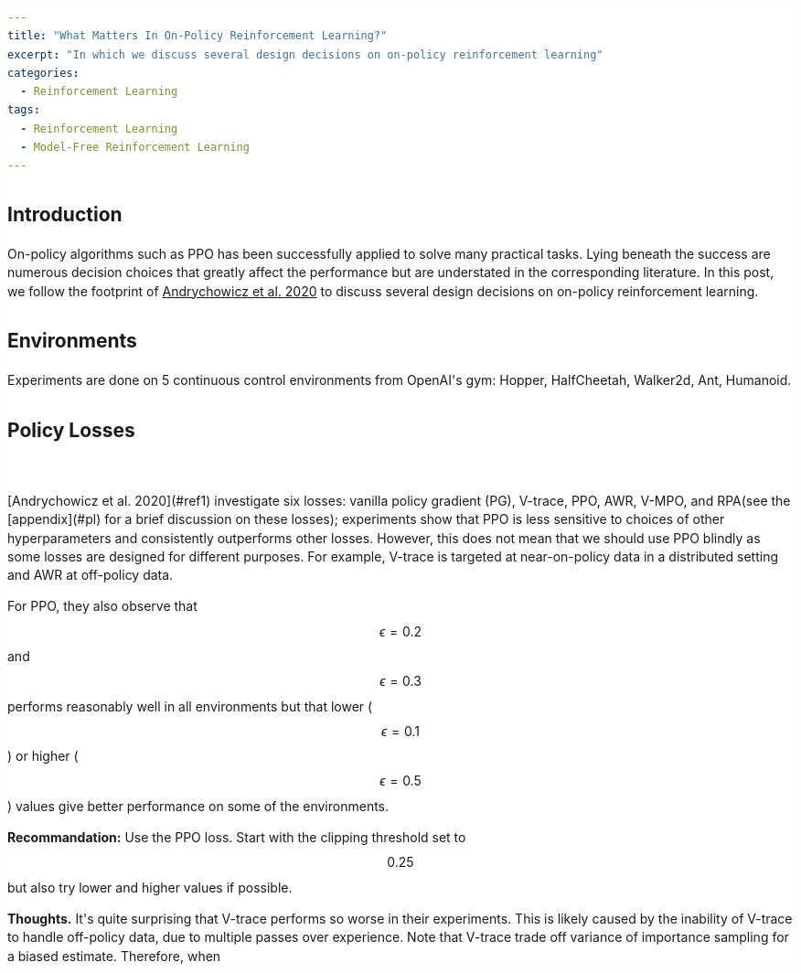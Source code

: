```yaml
---
title: "What Matters In On-Policy Reinforcement Learning?"
excerpt: "In which we discuss several design decisions on on-policy reinforcement learning"
categories:
  - Reinforcement Learning
tags:
  - Reinforcement Learning
  - Model-Free Reinforcement Learning
---
```


## Introduction

On-policy algorithms such as PPO has been successfully applied to solve many practical tasks. Lying beneath the success are numerous decision choices that greatly affect the performance but are understated in the corresponding literature. In this post, we follow the footprint of [Andrychowicz et al. 2020](#ref1) to discuss several design decisions on on-policy reinforcement learning.

## Environments

Experiments are done on 5 continuous control environments from OpenAI's gym: Hopper, HalfCheetah, Walker2d, Ant, Humanoid.

## Policy Losses

<figure>
  <img src="{{ '/images/policy-gradient/on-policy-rl-study-Figure5.png' | absolute_url }}" alt="" width="1000">
  <figcaption></figcaption>
  <style>
    figure figcaption {
    text-align: center;
    }
  </style>
</figure>
[Andrychowicz et al. 2020](#ref1) investigate six losses: vanilla policy gradient (PG), V-trace, PPO, AWR, V-MPO, and RPA(see the [appendix](#pl) for a brief discussion on these losses); experiments show that PPO is less sensitive to choices of other hyperparameters and consistently outperforms other losses. However, this does not mean that we should use PPO blindly as some losses are designed for different purposes. For example, V-trace is targeted at near-on-policy data in a distributed setting and AWR at off-policy data.

For PPO, they also observe that $$\epsilon=0.2$$ and $$\epsilon=0.3$$ performs reasonably well in all environments but that lower ($$\epsilon=0.1$$) or higher ($$\epsilon=0.5$$) values give better performance on some of the environments.

**Recommandation:** Use the PPO loss. Start with the clipping threshold set to $$0.25$$ but also try lower and higher values if possible.

**Thoughts.** It's quite surprising that V-trace performs so worse in their experiments. This is likely caused by the inability of V-trace to handle off-policy data, due to multiple passes over experience. Note that V-trace trade off variance of importance sampling for a biased estimate. Therefore, when 
